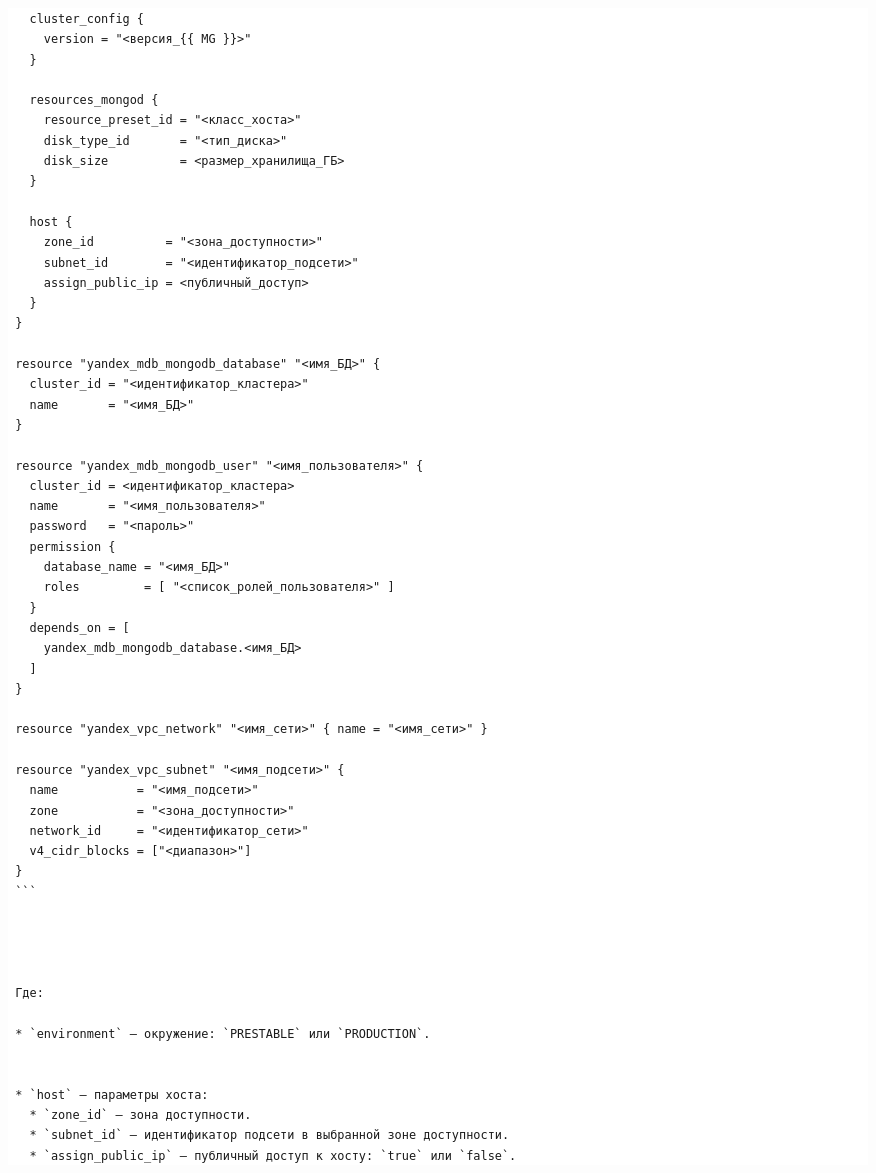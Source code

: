        cluster_config {
         version = "<версия_{{ MG }}>"
       }

       resources_mongod {
         resource_preset_id = "<класс_хоста>"
         disk_type_id       = "<тип_диска>"
         disk_size          = <размер_хранилища_ГБ>
       }

       host {
         zone_id          = "<зона_доступности>"
         subnet_id        = "<идентификатор_подсети>"
         assign_public_ip = <публичный_доступ>
       }
     }

     resource "yandex_mdb_mongodb_database" "<имя_БД>" {
       cluster_id = "<идентификатор_кластера>"
       name       = "<имя_БД>"
     }

     resource "yandex_mdb_mongodb_user" "<имя_пользователя>" {
       cluster_id = <идентификатор_кластера>
       name       = "<имя_пользователя>"
       password   = "<пароль>"
       permission {
         database_name = "<имя_БД>"
         roles         = [ "<список_ролей_пользователя>" ]
       }
       depends_on = [
         yandex_mdb_mongodb_database.<имя_БД>
       ]
     }

     resource "yandex_vpc_network" "<имя_сети>" { name = "<имя_сети>" }

     resource "yandex_vpc_subnet" "<имя_подсети>" {
       name           = "<имя_подсети>"
       zone           = "<зона_доступности>"
       network_id     = "<идентификатор_сети>"
       v4_cidr_blocks = ["<диапазон>"]
     }
     ```




     Где:

     * `environment` — окружение: `PRESTABLE` или `PRODUCTION`.


     * `host` — параметры хоста:
       * `zone_id` — зона доступности.
       * `subnet_id` — идентификатор подсети в выбранной зоне доступности.
       * `assign_public_ip` — публичный доступ к хосту: `true` или `false`.
